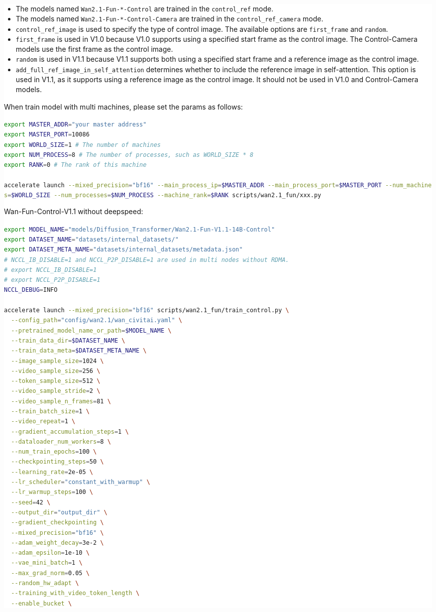   - The models named `Wan2.1-Fun-*-Control` are trained in the `control_ref` mode. 
  - The models named `Wan2.1-Fun-*-Control-Camera` are trained in the `control_ref_camera` mode.
- `control_ref_image` is used to specify the type of control image. The available options are `first_frame` and `random`. 
 - `first_frame` is used in V1.0 because V1.0 supports using a specified start frame as the control image. The Control-Camera models use the first frame as the control image.
 - `random` is used in V1.1 because V1.1 supports both using a specified start frame and a reference image as the control image.
- `add_full_ref_image_in_self_attention` determines whether to include the reference image in self-attention. This option is used in V1.1, as it supports using a reference image as the control image. It should not be used in V1.0 and Control-Camera models.

When train model with multi machines, please set the params as follows:
```sh
export MASTER_ADDR="your master address"
export MASTER_PORT=10086
export WORLD_SIZE=1 # The number of machines
export NUM_PROCESS=8 # The number of processes, such as WORLD_SIZE * 8
export RANK=0 # The rank of this machine

accelerate launch --mixed_precision="bf16" --main_process_ip=$MASTER_ADDR --main_process_port=$MASTER_PORT --num_machines=$WORLD_SIZE --num_processes=$NUM_PROCESS --machine_rank=$RANK scripts/wan2.1_fun/xxx.py
```
 
Wan-Fun-Control-V1.1 without deepspeed:
```sh
export MODEL_NAME="models/Diffusion_Transformer/Wan2.1-Fun-V1.1-14B-Control"
export DATASET_NAME="datasets/internal_datasets/"
export DATASET_META_NAME="datasets/internal_datasets/metadata.json"
# NCCL_IB_DISABLE=1 and NCCL_P2P_DISABLE=1 are used in multi nodes without RDMA. 
# export NCCL_IB_DISABLE=1
# export NCCL_P2P_DISABLE=1
NCCL_DEBUG=INFO

accelerate launch --mixed_precision="bf16" scripts/wan2.1_fun/train_control.py \
  --config_path="config/wan2.1/wan_civitai.yaml" \
  --pretrained_model_name_or_path=$MODEL_NAME \
  --train_data_dir=$DATASET_NAME \
  --train_data_meta=$DATASET_META_NAME \
  --image_sample_size=1024 \
  --video_sample_size=256 \
  --token_sample_size=512 \
  --video_sample_stride=2 \
  --video_sample_n_frames=81 \
  --train_batch_size=1 \
  --video_repeat=1 \
  --gradient_accumulation_steps=1 \
  --dataloader_num_workers=8 \
  --num_train_epochs=100 \
  --checkpointing_steps=50 \
  --learning_rate=2e-05 \
  --lr_scheduler="constant_with_warmup" \
  --lr_warmup_steps=100 \
  --seed=42 \
  --output_dir="output_dir" \
  --gradient_checkpointing \
  --mixed_precision="bf16" \
  --adam_weight_decay=3e-2 \
  --adam_epsilon=1e-10 \
  --vae_mini_batch=1 \
  --max_grad_norm=0.05 \
  --random_hw_adapt \
  --training_with_video_token_length \
  --enable_bucket \
```